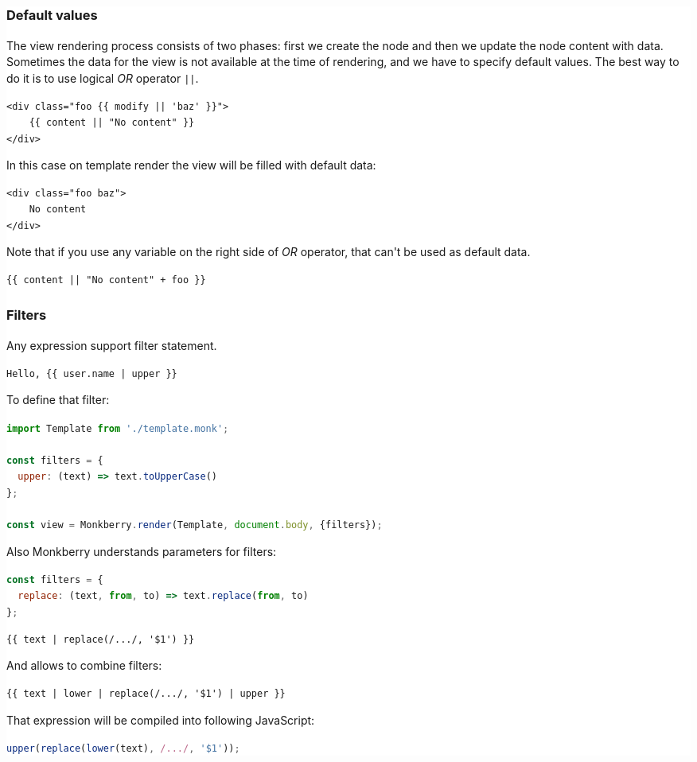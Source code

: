 ```monk
```

### Default values

The view rendering process consists of two phases: first we create the node and then we update the node content with data.
Sometimes the data for the view is not available at the time of rendering, and we have to specify default values.
The best way to do it is to use logical _OR_ operator `||`.

```monk
<div class="foo {{ modify || 'baz' }}">
    {{ content || "No content" }}
</div>
```

In this case on template render the view will be filled with default data:

```monk
<div class="foo baz">
    No content
</div>
```

Note that if you use any variable on the right side of _OR_ operator, that can't be used as default data.
  
```monk
{{ content || "No content" + foo }}
```


### Filters

Any expression support filter statement.

```monk
Hello, {{ user.name | upper }}
```

To define that filter:

```js
import Template from './template.monk';

const filters = {
  upper: (text) => text.toUpperCase()
};

const view = Monkberry.render(Template, document.body, {filters});
```

Also Monkberry understands parameters for filters:

```js
const filters = {
  replace: (text, from, to) => text.replace(from, to)
};
```

```monk
{{ text | replace(/.../, '$1') }}
```

And allows to combine filters:

```monk
{{ text | lower | replace(/.../, '$1') | upper }}
```

That expression will be compiled into following JavaScript:

```js
upper(replace(lower(text), /.../, '$1'));
```